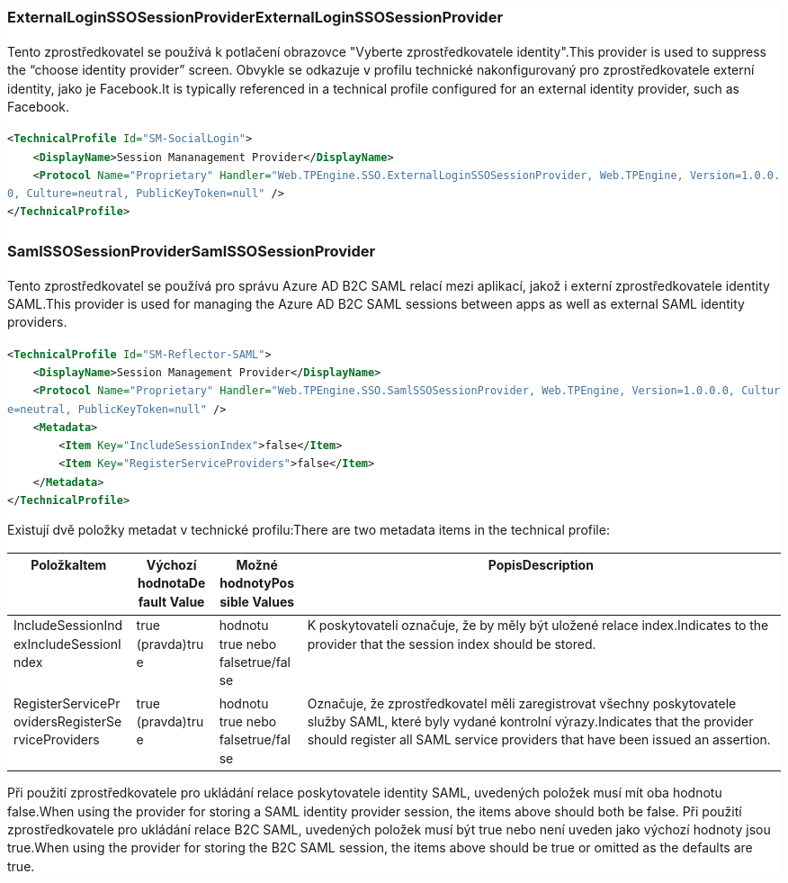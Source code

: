 ### <a name="externalloginssosessionprovider"></a><span data-ttu-id="6a02c-135">ExternalLoginSSOSessionProvider</span><span class="sxs-lookup"><span data-stu-id="6a02c-135">ExternalLoginSSOSessionProvider</span></span>

<span data-ttu-id="6a02c-136">Tento zprostředkovatel se používá k potlačení obrazovce "Vyberte zprostředkovatele identity".</span><span class="sxs-lookup"><span data-stu-id="6a02c-136">This provider is used to suppress the “choose identity provider” screen.</span></span> <span data-ttu-id="6a02c-137">Obvykle se odkazuje v profilu technické nakonfigurovaný pro zprostředkovatele externí identity, jako je Facebook.</span><span class="sxs-lookup"><span data-stu-id="6a02c-137">It is typically referenced in a technical profile configured for an external identity provider, such as Facebook.</span></span> 

```XML
<TechnicalProfile Id="SM-SocialLogin">
    <DisplayName>Session Mananagement Provider</DisplayName>
    <Protocol Name="Proprietary" Handler="Web.TPEngine.SSO.ExternalLoginSSOSessionProvider, Web.TPEngine, Version=1.0.0.0, Culture=neutral, PublicKeyToken=null" />
</TechnicalProfile>
```

### <a name="samlssosessionprovider"></a><span data-ttu-id="6a02c-138">SamlSSOSessionProvider</span><span class="sxs-lookup"><span data-stu-id="6a02c-138">SamlSSOSessionProvider</span></span>

<span data-ttu-id="6a02c-139">Tento zprostředkovatel se používá pro správu Azure AD B2C SAML relací mezi aplikací, jakož i externí zprostředkovatele identity SAML.</span><span class="sxs-lookup"><span data-stu-id="6a02c-139">This provider is used for managing the Azure AD B2C SAML sessions between apps as well as external SAML identity providers.</span></span>

```XML
<TechnicalProfile Id="SM-Reflector-SAML">
    <DisplayName>Session Management Provider</DisplayName>
    <Protocol Name="Proprietary" Handler="Web.TPEngine.SSO.SamlSSOSessionProvider, Web.TPEngine, Version=1.0.0.0, Culture=neutral, PublicKeyToken=null" />
    <Metadata>
        <Item Key="IncludeSessionIndex">false</Item>
        <Item Key="RegisterServiceProviders">false</Item>
    </Metadata>
</TechnicalProfile>
```

<span data-ttu-id="6a02c-140">Existují dvě položky metadat v technické profilu:</span><span class="sxs-lookup"><span data-stu-id="6a02c-140">There are two metadata items in the technical profile:</span></span>

| <span data-ttu-id="6a02c-141">Položka</span><span class="sxs-lookup"><span data-stu-id="6a02c-141">Item</span></span> | <span data-ttu-id="6a02c-142">Výchozí hodnota</span><span class="sxs-lookup"><span data-stu-id="6a02c-142">Default Value</span></span> | <span data-ttu-id="6a02c-143">Možné hodnoty</span><span class="sxs-lookup"><span data-stu-id="6a02c-143">Possible Values</span></span> | <span data-ttu-id="6a02c-144">Popis</span><span class="sxs-lookup"><span data-stu-id="6a02c-144">Description</span></span>
| --- | --- | --- | --- |
| <span data-ttu-id="6a02c-145">IncludeSessionIndex</span><span class="sxs-lookup"><span data-stu-id="6a02c-145">IncludeSessionIndex</span></span> | <span data-ttu-id="6a02c-146">true (pravda)</span><span class="sxs-lookup"><span data-stu-id="6a02c-146">true</span></span> | <span data-ttu-id="6a02c-147">hodnotu true nebo false</span><span class="sxs-lookup"><span data-stu-id="6a02c-147">true/false</span></span> | <span data-ttu-id="6a02c-148">K poskytovateli označuje, že by měly být uložené relace index.</span><span class="sxs-lookup"><span data-stu-id="6a02c-148">Indicates to the provider that the session index should be stored.</span></span> |
| <span data-ttu-id="6a02c-149">RegisterServiceProviders</span><span class="sxs-lookup"><span data-stu-id="6a02c-149">RegisterServiceProviders</span></span> | <span data-ttu-id="6a02c-150">true (pravda)</span><span class="sxs-lookup"><span data-stu-id="6a02c-150">true</span></span> | <span data-ttu-id="6a02c-151">hodnotu true nebo false</span><span class="sxs-lookup"><span data-stu-id="6a02c-151">true/false</span></span> | <span data-ttu-id="6a02c-152">Označuje, že zprostředkovatel měli zaregistrovat všechny poskytovatele služby SAML, které byly vydané kontrolní výrazy.</span><span class="sxs-lookup"><span data-stu-id="6a02c-152">Indicates that the provider should register all SAML service providers that have been issued an assertion.</span></span> |

<span data-ttu-id="6a02c-153">Při použití zprostředkovatele pro ukládání relace poskytovatele identity SAML, uvedených položek musí mít oba hodnotu false.</span><span class="sxs-lookup"><span data-stu-id="6a02c-153">When using the provider for storing a SAML identity provider session, the items above should both be false.</span></span> <span data-ttu-id="6a02c-154">Při použití zprostředkovatele pro ukládání relace B2C SAML, uvedených položek musí být true nebo není uveden jako výchozí hodnoty jsou true.</span><span class="sxs-lookup"><span data-stu-id="6a02c-154">When using the provider for storing the B2C SAML session, the items above should be true or omitted as the defaults are true.</span></span>

